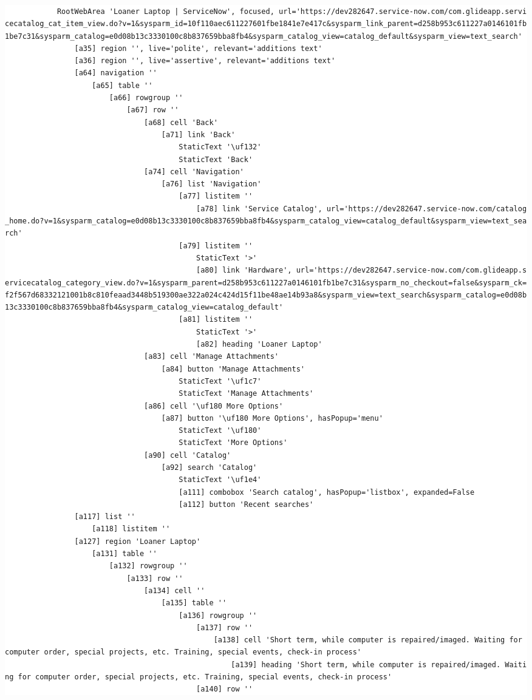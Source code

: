 ```
			RootWebArea 'Loaner Laptop | ServiceNow', focused, url='https://dev282647.service-now.com/com.glideapp.servicecatalog_cat_item_view.do?v=1&sysparm_id=10f110aec611227601fbe1841e7e417c&sysparm_link_parent=d258b953c611227a0146101fb1be7c31&sysparm_catalog=e0d08b13c3330100c8b837659bba8fb4&sysparm_catalog_view=catalog_default&sysparm_view=text_search'
				[a35] region '', live='polite', relevant='additions text'
				[a36] region '', live='assertive', relevant='additions text'
				[a64] navigation ''
					[a65] table ''
						[a66] rowgroup ''
							[a67] row ''
								[a68] cell 'Back'
									[a71] link 'Back'
										StaticText '\uf132'
										StaticText 'Back'
								[a74] cell 'Navigation'
									[a76] list 'Navigation'
										[a77] listitem ''
											[a78] link 'Service Catalog', url='https://dev282647.service-now.com/catalog_home.do?v=1&sysparm_catalog=e0d08b13c3330100c8b837659bba8fb4&sysparm_catalog_view=catalog_default&sysparm_view=text_search'
										[a79] listitem ''
											StaticText '>'
											[a80] link 'Hardware', url='https://dev282647.service-now.com/com.glideapp.servicecatalog_category_view.do?v=1&sysparm_parent=d258b953c611227a0146101fb1be7c31&sysparm_no_checkout=false&sysparm_ck=f2f567d68332121001b8c810feaad3448b519300ae322a024c424d15f11be48ae14b93a8&sysparm_view=text_search&sysparm_catalog=e0d08b13c3330100c8b837659bba8fb4&sysparm_catalog_view=catalog_default'
										[a81] listitem ''
											StaticText '>'
											[a82] heading 'Loaner Laptop'
								[a83] cell 'Manage Attachments'
									[a84] button 'Manage Attachments'
										StaticText '\uf1c7'
										StaticText 'Manage Attachments'
								[a86] cell '\uf180 More Options'
									[a87] button '\uf180 More Options', hasPopup='menu'
										StaticText '\uf180'
										StaticText 'More Options'
								[a90] cell 'Catalog'
									[a92] search 'Catalog'
										StaticText '\uf1e4'
										[a111] combobox 'Search catalog', hasPopup='listbox', expanded=False
										[a112] button 'Recent searches'
				[a117] list ''
					[a118] listitem ''
				[a127] region 'Loaner Laptop'
					[a131] table ''
						[a132] rowgroup ''
							[a133] row ''
								[a134] cell ''
									[a135] table ''
										[a136] rowgroup ''
											[a137] row ''
												[a138] cell 'Short term, while computer is repaired/imaged. Waiting for computer order, special projects, etc. Training, special events, check-in process'
													[a139] heading 'Short term, while computer is repaired/imaged. Waiting for computer order, special projects, etc. Training, special events, check-in process'
											[a140] row ''
```